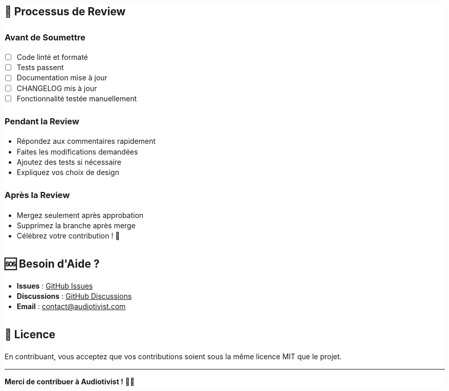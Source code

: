 ## 🤝 Processus de Review

### Avant de Soumettre
- [ ] Code linté et formaté
- [ ] Tests passent
- [ ] Documentation mise à jour
- [ ] CHANGELOG mis à jour
- [ ] Fonctionnalité testée manuellement

### Pendant la Review
- Répondez aux commentaires rapidement
- Faites les modifications demandées
- Ajoutez des tests si nécessaire
- Expliquez vos choix de design

### Après la Review
- Mergez seulement après approbation
- Supprimez la branche après merge
- Célébrez votre contribution ! 🎉

## 🆘 Besoin d'Aide ?

- **Issues** : [GitHub Issues](https://github.com/michaelgermini/audiotivist/issues)
- **Discussions** : [GitHub Discussions](https://github.com/michaelgermini/audiotivist/discussions)
- **Email** : contact@audiotivist.com

## 📄 Licence

En contribuant, vous acceptez que vos contributions soient sous la même licence MIT que le projet.

---

**Merci de contribuer à Audiotivist !** 🎵✨
